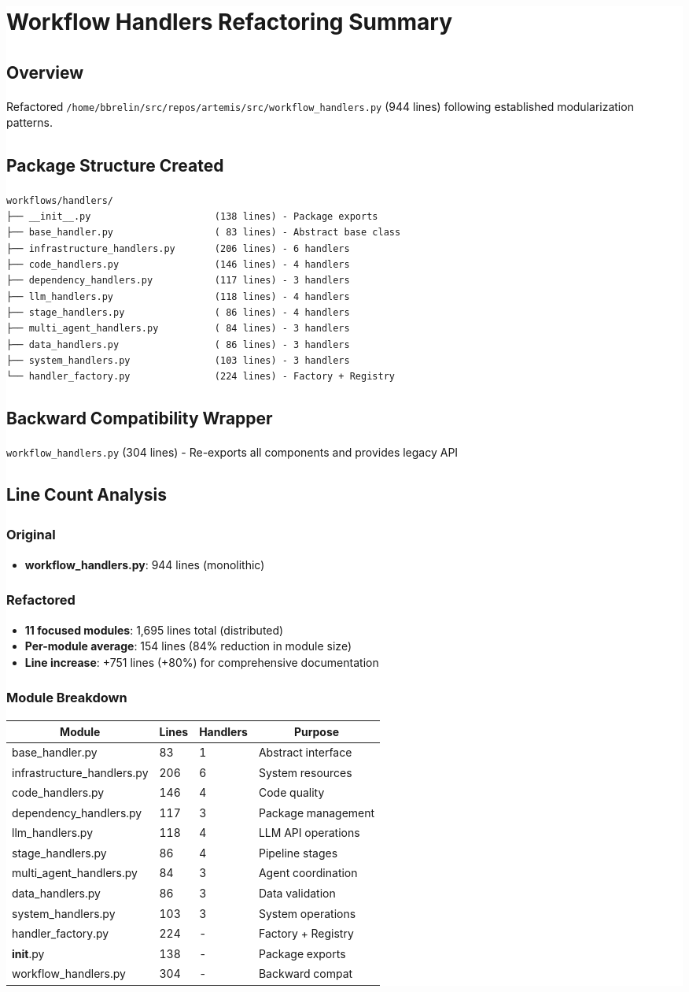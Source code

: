 # Workflow Handlers Refactoring Summary

## Overview
Refactored `/home/bbrelin/src/repos/artemis/src/workflow_handlers.py` (944 lines) following established modularization patterns.

## Package Structure Created
```
workflows/handlers/
├── __init__.py                      (138 lines) - Package exports
├── base_handler.py                  ( 83 lines) - Abstract base class
├── infrastructure_handlers.py       (206 lines) - 6 handlers
├── code_handlers.py                 (146 lines) - 4 handlers
├── dependency_handlers.py           (117 lines) - 3 handlers
├── llm_handlers.py                  (118 lines) - 4 handlers
├── stage_handlers.py                ( 86 lines) - 4 handlers
├── multi_agent_handlers.py          ( 84 lines) - 3 handlers
├── data_handlers.py                 ( 86 lines) - 3 handlers
├── system_handlers.py               (103 lines) - 3 handlers
└── handler_factory.py               (224 lines) - Factory + Registry
```

## Backward Compatibility Wrapper
`workflow_handlers.py` (304 lines) - Re-exports all components and provides legacy API

## Line Count Analysis

### Original
- **workflow_handlers.py**: 944 lines (monolithic)

### Refactored
- **11 focused modules**: 1,695 lines total (distributed)
- **Per-module average**: 154 lines (84% reduction in module size)
- **Line increase**: +751 lines (+80%) for comprehensive documentation

### Module Breakdown
| Module | Lines | Handlers | Purpose |
|--------|-------|----------|---------|
| base_handler.py | 83 | 1 | Abstract interface |
| infrastructure_handlers.py | 206 | 6 | System resources |
| code_handlers.py | 146 | 4 | Code quality |
| dependency_handlers.py | 117 | 3 | Package management |
| llm_handlers.py | 118 | 4 | LLM API operations |
| stage_handlers.py | 86 | 4 | Pipeline stages |
| multi_agent_handlers.py | 84 | 3 | Agent coordination |
| data_handlers.py | 86 | 3 | Data validation |
| system_handlers.py | 103 | 3 | System operations |
| handler_factory.py | 224 | - | Factory + Registry |
| __init__.py | 138 | - | Package exports |
| workflow_handlers.py | 304 | - | Backward compat |